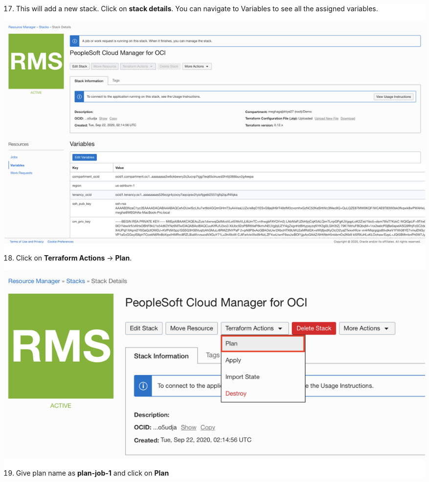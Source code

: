 17.	This will add a new stack. Click on **stack details**. You can navigate to Variables to see all the assigned variables.

![](./images/variablestack.png "")

18. Click on **Terraform Actions** -> **Plan**.

![](./images/plan.png "")

19. Give plan name as **plan-job-1** and click on **Plan**
